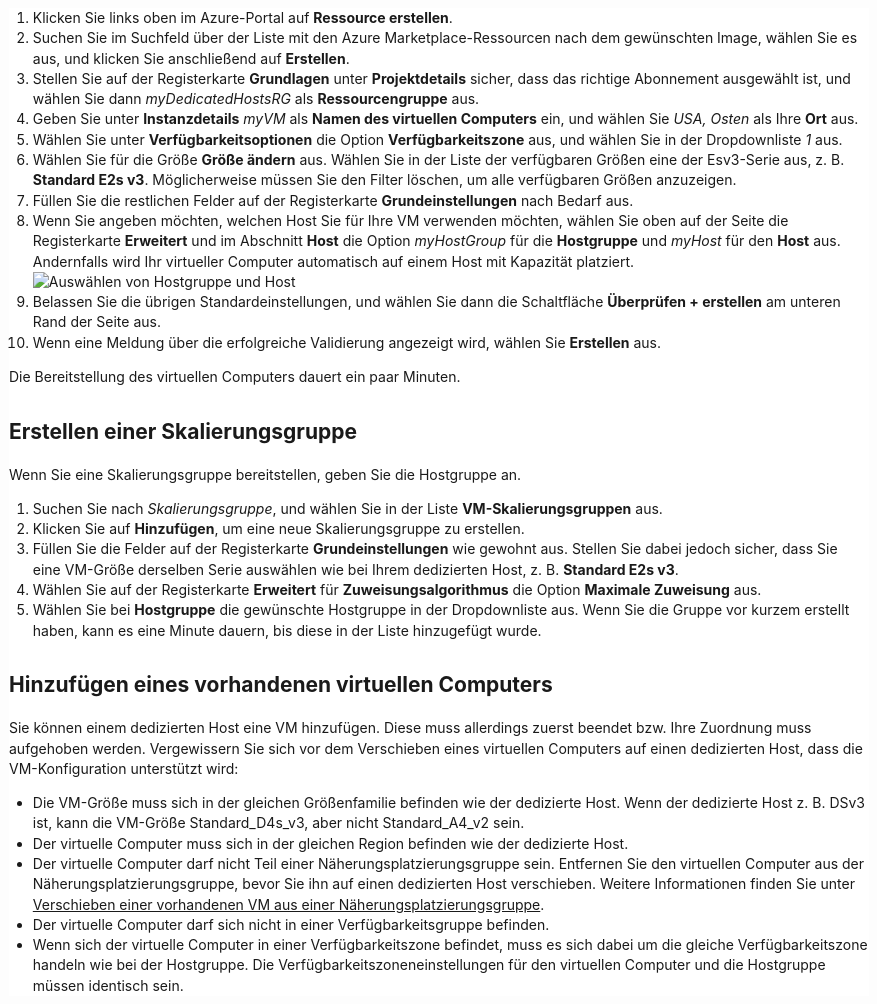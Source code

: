 1. Klicken Sie links oben im Azure-Portal auf **Ressource erstellen**.
1. Suchen Sie im Suchfeld über der Liste mit den Azure Marketplace-Ressourcen nach dem gewünschten Image, wählen Sie es aus, und klicken Sie anschließend auf **Erstellen**.
1. Stellen Sie auf der Registerkarte **Grundlagen** unter **Projektdetails** sicher, dass das richtige Abonnement ausgewählt ist, und wählen Sie dann *myDedicatedHostsRG* als **Ressourcengruppe** aus.
1. Geben Sie unter **Instanzdetails** *myVM* als **Namen des virtuellen Computers** ein, und wählen Sie *USA, Osten* als Ihre **Ort** aus.
1. Wählen Sie unter **Verfügbarkeitsoptionen** die Option **Verfügbarkeitszone** aus, und wählen Sie in der Dropdownliste *1* aus.
1. Wählen Sie für die Größe **Größe ändern** aus. Wählen Sie in der Liste der verfügbaren Größen eine der Esv3-Serie aus, z. B. **Standard E2s v3**. Möglicherweise müssen Sie den Filter löschen, um alle verfügbaren Größen anzuzeigen.
1. Füllen Sie die restlichen Felder auf der Registerkarte **Grundeinstellungen** nach Bedarf aus.
1. Wenn Sie angeben möchten, welchen Host Sie für Ihre VM verwenden möchten, wählen Sie oben auf der Seite die Registerkarte **Erweitert** und im Abschnitt **Host** die Option *myHostGroup* für die **Hostgruppe** und *myHost* für den **Host** aus. Andernfalls wird Ihr virtueller Computer automatisch auf einem Host mit Kapazität platziert.
    ![Auswählen von Hostgruppe und Host](./media/dedicated-hosts-portal/advanced.png)
1. Belassen Sie die übrigen Standardeinstellungen, und wählen Sie dann die Schaltfläche **Überprüfen + erstellen** am unteren Rand der Seite aus.
1. Wenn eine Meldung über die erfolgreiche Validierung angezeigt wird, wählen Sie **Erstellen** aus.

Die Bereitstellung des virtuellen Computers dauert ein paar Minuten.

## <a name="create-a-scale-set"></a>Erstellen einer Skalierungsgruppe

Wenn Sie eine Skalierungsgruppe bereitstellen, geben Sie die Hostgruppe an.

1. Suchen Sie nach *Skalierungsgruppe*, und wählen Sie in der Liste **VM-Skalierungsgruppen** aus.
1. Klicken Sie auf **Hinzufügen**, um eine neue Skalierungsgruppe zu erstellen.
1. Füllen Sie die Felder auf der Registerkarte **Grundeinstellungen** wie gewohnt aus. Stellen Sie dabei jedoch sicher, dass Sie eine VM-Größe derselben Serie auswählen wie bei Ihrem dedizierten Host, z. B. **Standard E2s v3**.
1. Wählen Sie auf der Registerkarte **Erweitert** für **Zuweisungsalgorithmus** die Option **Maximale Zuweisung** aus.
1. Wählen Sie bei **Hostgruppe** die gewünschte Hostgruppe in der Dropdownliste aus. Wenn Sie die Gruppe vor kurzem erstellt haben, kann es eine Minute dauern, bis diese in der Liste hinzugefügt wurde.

## <a name="add-an-existing-vm"></a>Hinzufügen eines vorhandenen virtuellen Computers

Sie können einem dedizierten Host eine VM hinzufügen. Diese muss allerdings zuerst beendet bzw. Ihre Zuordnung muss aufgehoben werden. Vergewissern Sie sich vor dem Verschieben eines virtuellen Computers auf einen dedizierten Host, dass die VM-Konfiguration unterstützt wird:

- Die VM-Größe muss sich in der gleichen Größenfamilie befinden wie der dedizierte Host. Wenn der dedizierte Host z. B. DSv3 ist, kann die VM-Größe Standard_D4s_v3, aber nicht Standard_A4_v2 sein.
- Der virtuelle Computer muss sich in der gleichen Region befinden wie der dedizierte Host.
- Der virtuelle Computer darf nicht Teil einer Näherungsplatzierungsgruppe sein. Entfernen Sie den virtuellen Computer aus der Näherungsplatzierungsgruppe, bevor Sie ihn auf einen dedizierten Host verschieben. Weitere Informationen finden Sie unter [Verschieben einer vorhandenen VM aus einer Näherungsplatzierungsgruppe](./windows/proximity-placement-groups.md#move-an-existing-vm-out-of-a-proximity-placement-group).
- Der virtuelle Computer darf sich nicht in einer Verfügbarkeitsgruppe befinden.
- Wenn sich der virtuelle Computer in einer Verfügbarkeitszone befindet, muss es sich dabei um die gleiche Verfügbarkeitszone handeln wie bei der Hostgruppe. Die Verfügbarkeitszoneneinstellungen für den virtuellen Computer und die Hostgruppe müssen identisch sein.
